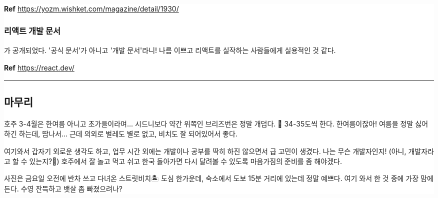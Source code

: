 **Ref** <https://yozm.wishket.com/magazine/detail/1930/>

### 리액트 개발 문서

가 공개되었다. '공식 문서'가 아니고 '개발 문서'라니! 나름 이쁘고 리액트를 실작하는 사람들에게 실용적인 것 같다.

**Ref** <https://react.dev/>

---

## 마무리

호주 3-4월은 한여름 아니고 초가을이라며... 시드니보다 약간 위쪽인 브리즈번은 정말 개덥다. 🥵 34-35도씩 한다. 한여름이잖아! 여름을 정말 싫어하긴 하는데, 땀나서... 근데 의외로 벌레도 별로 없고, 비치도 잘 되어있어서 좋다.

여기와서 갑자기 외로운 생각도 하고, 업무 시간 외에는 개발이나 공부를 딱히 하진 않으면서 급 고민이 생겼다. 나는 무슨 개발자인지! (아니, 개발자라고 할 수 있는지?🤔) 호주에서 잘 놀고 먹고 쉬고 한국 돌아가면 다시 달려볼 수 있도록 마음가짐의 준비를 좀 해야겠다.

사진은 금요일 오전에 반차 쓰고 다녀온 스트릿비치🏝️ 도심 한가운데, 숙소에서 도보 15분 거리에 있는데 정말 예쁘다. 여기 와서 한 것 중에 가장 맘에 든다. 수영 잔뜩하고 뱃살 좀 빠졌으려나?
